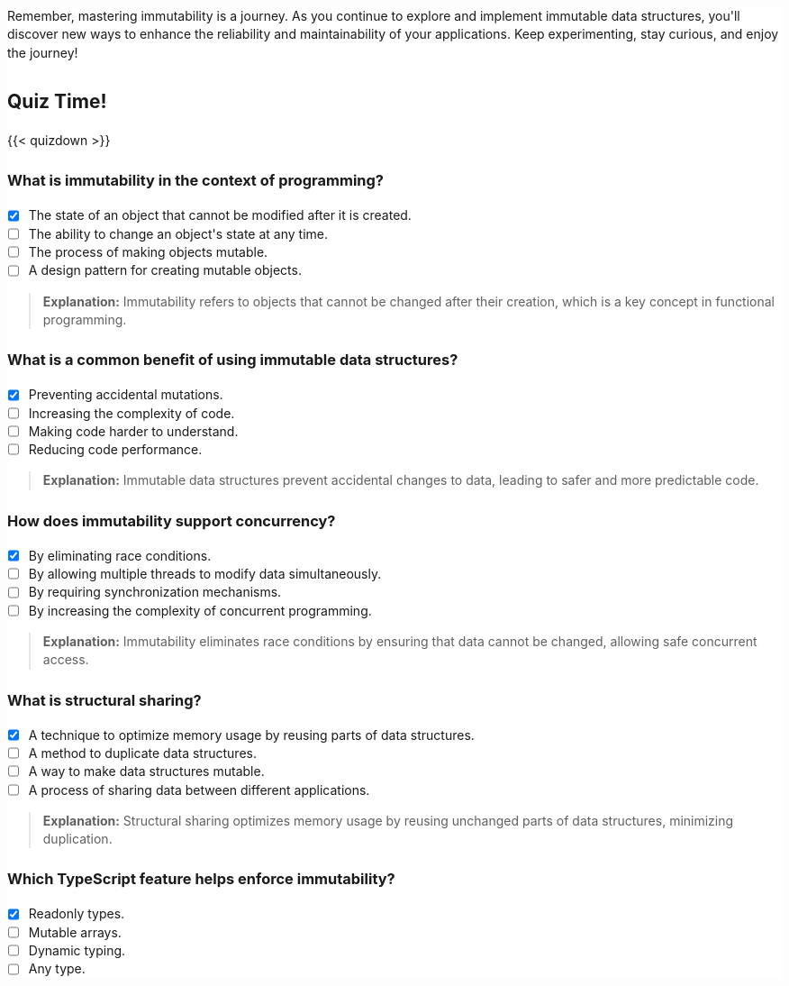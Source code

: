 Remember, mastering immutability is a journey. As you continue to explore and implement immutable data structures, you'll discover new ways to enhance the reliability and maintainability of your applications. Keep experimenting, stay curious, and enjoy the journey!

## Quiz Time!

{{< quizdown >}}

### What is immutability in the context of programming?

- [x] The state of an object that cannot be modified after it is created.
- [ ] The ability to change an object's state at any time.
- [ ] The process of making objects mutable.
- [ ] A design pattern for creating mutable objects.

> **Explanation:** Immutability refers to objects that cannot be changed after their creation, which is a key concept in functional programming.

### What is a common benefit of using immutable data structures?

- [x] Preventing accidental mutations.
- [ ] Increasing the complexity of code.
- [ ] Making code harder to understand.
- [ ] Reducing code performance.

> **Explanation:** Immutable data structures prevent accidental changes to data, leading to safer and more predictable code.

### How does immutability support concurrency?

- [x] By eliminating race conditions.
- [ ] By allowing multiple threads to modify data simultaneously.
- [ ] By requiring synchronization mechanisms.
- [ ] By increasing the complexity of concurrent programming.

> **Explanation:** Immutability eliminates race conditions by ensuring that data cannot be changed, allowing safe concurrent access.

### What is structural sharing?

- [x] A technique to optimize memory usage by reusing parts of data structures.
- [ ] A method to duplicate data structures.
- [ ] A way to make data structures mutable.
- [ ] A process of sharing data between different applications.

> **Explanation:** Structural sharing optimizes memory usage by reusing unchanged parts of data structures, minimizing duplication.

### Which TypeScript feature helps enforce immutability?

- [x] Readonly types.
- [ ] Mutable arrays.
- [ ] Dynamic typing.
- [ ] Any type.
